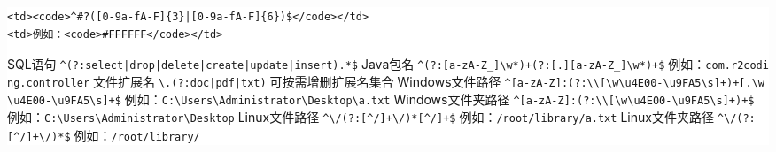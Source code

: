     <td><code>^#?([0-9a-fA-F]{3}|[0-9a-fA-F]{6})$</code></td>
    <td>例如：<code>#FFFFFF</code></td>
  </tr>
  <tr>
    <td>SQL语句</td>
    <td><code>^(?:select|drop|delete|create|update|insert).*$</code></td>
    <td></td>
  </tr>
  <tr>
    <td>Java包名</td>
    <td><code>^(?:[a-zA-Z_]\w*)+(?:[.][a-zA-Z_]\w*)+$</code></td>
    <td>例如：<code>com.r2coding.controller</code></td>
  </tr>
  <tr>
    <td>文件扩展名</td>
    <td><code>\.(?:doc|pdf|txt)</code></td>
    <td>可按需增删扩展名集合</td>
  </tr>
  <tr>
    <td>Windows文件路径</td>
    <td><code>^[a-zA-Z]:(?:\\[\w\u4E00-\u9FA5\s]+)+[.\w\u4E00-\u9FA5\s]+$</code></td>
    <td>例如：<code>C:\Users\Administrator\Desktop\a.txt</code></td>
  </tr>
  <tr>
    <td>Windows文件夹路径</td>
    <td><code>^[a-zA-Z]:(?:\\[\w\u4E00-\u9FA5\s]+)+$</code></td>
    <td>例如：<code>C:\Users\Administrator\Desktop</code></td>
  </tr>
  <tr>
    <td>Linux文件路径</td>
    <td><code>^\/(?:[^/]+\/)*[^/]+$</code></td>
    <td>例如：<code>/root/library/a.txt</code></td>
  </tr>
  <tr>
    <td>Linux文件夹路径</td>
    <td><code>^\/(?:[^/]+\/)*$</code></td>
    <td>例如：<code>/root/library/</code></td>
  </tr>  
</table>
